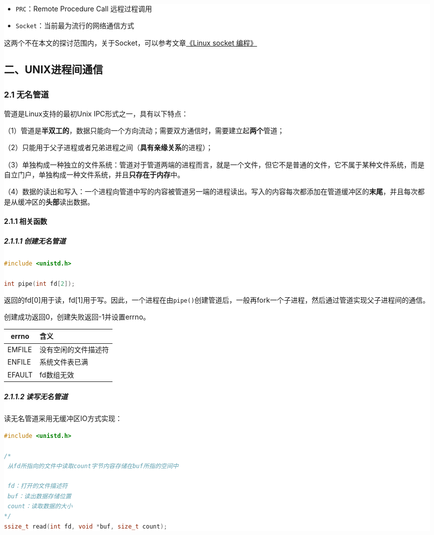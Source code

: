 - `PRC`：Remote Procedure Call 远程过程调用

- `Socket`：当前最为流行的网络通信方式

这两个不在本文的探讨范围内，关于Socket，可以参考文章[《Linux socket 编程》](/f2ee55a7.html)

## 二、UNIX进程间通信

### 2.1 无名管道

管道是Linux支持的最初Unix IPC形式之一，具有以下特点：

（1）管道是**半双工的**，数据只能向一个方向流动；需要双方通信时，需要建立起**两个**管道；

（2）只能用于父子进程或者兄弟进程之间（**具有亲缘关系**的进程）；

（3）单独构成一种独立的文件系统：管道对于管道两端的进程而言，就是一个文件，但它不是普通的文件，它不属于某种文件系统，而是自立门户，单独构成一种文件系统，并且**只存在于内存**中。

（4）数据的读出和写入：一个进程向管道中写的内容被管道另一端的进程读出。写入的内容每次都添加在管道缓冲区的**末尾**，并且每次都是从缓冲区的**头部**读出数据。

#### 2.1.1 相关函数

##### 2.1.1.1 创建无名管道

```c
#include <unistd.h>

int pipe(int fd[2]);
```

返回的fd[0]用于读，fd[1]用于写。因此，一个进程在由`pipe()`创建管道后，一般再fork一个子进程，然后通过管道实现父子进程间的通信。

创建成功返回0，创建失败返回-1并设置errno。

| errno | 含义 |
| ------------- |:-------------|
| EMFILE | 没有空闲的文件描述符 |
| ENFILE | 系统文件表已满 |
| EFAULT | fd数组无效 |
 
##### 2.1.1.2 读写无名管道

读无名管道采用无缓冲区IO方式实现：

```c
#include <unistd.h>

/*
 从fd所指向的文件中读取count字节内容存储在buf所指的空间中
 
 fd：打开的文件描述符
 buf：读出数据存储位置
 count：读取数据的大小
*/
ssize_t read(int fd, void *buf, size_t count);
```
